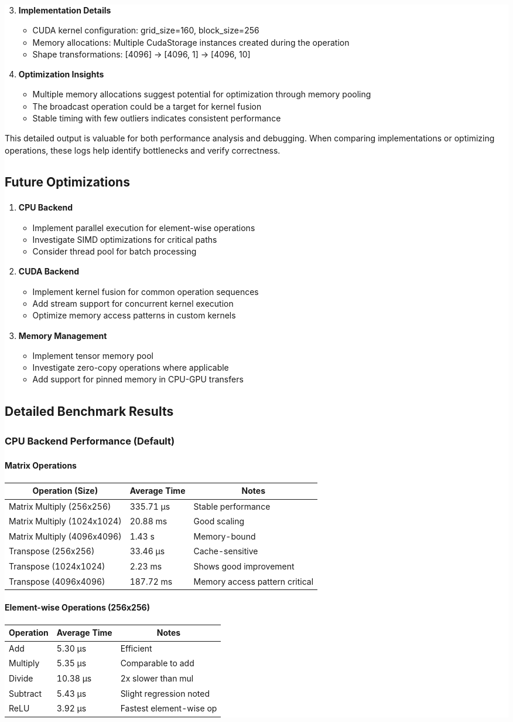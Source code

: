 3. **Implementation Details**
   - CUDA kernel configuration: grid_size=160, block_size=256
   - Memory allocations: Multiple CudaStorage instances created during the operation
   - Shape transformations: [4096] → [4096, 1] → [4096, 10]

4. **Optimization Insights**
   - Multiple memory allocations suggest potential for optimization through memory pooling
   - The broadcast operation could be a target for kernel fusion
   - Stable timing with few outliers indicates consistent performance

This detailed output is valuable for both performance analysis and debugging. When comparing implementations or optimizing operations, these logs help identify bottlenecks and verify correctness.

## Future Optimizations

1. **CPU Backend**
   - Implement parallel execution for element-wise operations
   - Investigate SIMD optimizations for critical paths
   - Consider thread pool for batch processing

2. **CUDA Backend**
   - Implement kernel fusion for common operation sequences
   - Add stream support for concurrent kernel execution
   - Optimize memory access patterns in custom kernels

3. **Memory Management**
   - Implement tensor memory pool
   - Investigate zero-copy operations where applicable
   - Add support for pinned memory in CPU-GPU transfers

## Detailed Benchmark Results

### CPU Backend Performance (Default)

#### Matrix Operations
| Operation (Size) | Average Time | Notes |
|-----------------|--------------|--------|
| Matrix Multiply (256x256) | 335.71 µs | Stable performance |
| Matrix Multiply (1024x1024) | 20.88 ms | Good scaling |
| Matrix Multiply (4096x4096) | 1.43 s | Memory-bound |
| Transpose (256x256) | 33.46 µs | Cache-sensitive |
| Transpose (1024x1024) | 2.23 ms | Shows good improvement |
| Transpose (4096x4096) | 187.72 ms | Memory access pattern critical |

#### Element-wise Operations (256x256)
| Operation | Average Time | Notes |
|-----------|--------------|--------|
| Add | 5.30 µs | Efficient |
| Multiply | 5.35 µs | Comparable to add |
| Divide | 10.38 µs | 2x slower than mul |
| Subtract | 5.43 µs | Slight regression noted |
| ReLU | 3.92 µs | Fastest element-wise op |

